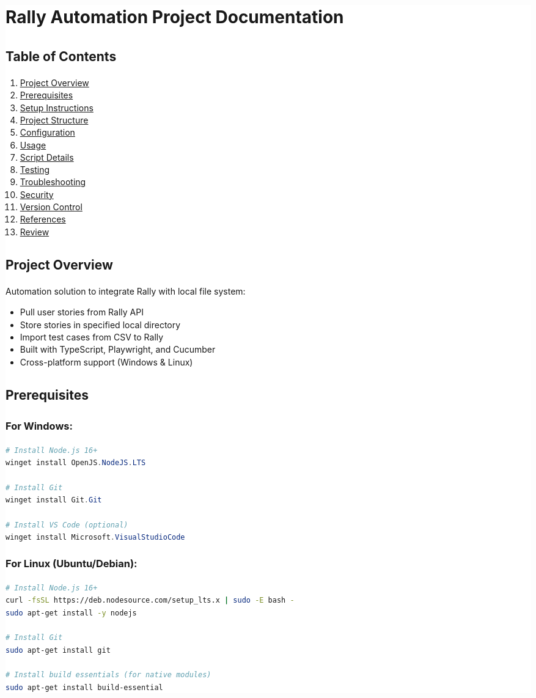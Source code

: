 
# Rally Automation Project Documentation

## Table of Contents
1. [Project Overview](#project-overview)
2. [Prerequisites](#prerequisites)
3. [Setup Instructions](#setup-instructions)
4. [Project Structure](#project-structure)
5. [Configuration](#configuration)
6. [Usage](#usage)
7. [Script Details](#script-details)
8. [Testing](#testing)
9. [Troubleshooting](#troubleshooting)
10. [Security](#security)
11. [Version Control](#version-control)
12. [References](#references)
13. [Review](#Review)

## Project Overview <a name="project-overview"></a>
Automation solution to integrate Rally with local file system:
- Pull user stories from Rally API
- Store stories in specified local directory
- Import test cases from CSV to Rally
- Built with TypeScript, Playwright, and Cucumber
- Cross-platform support (Windows & Linux)

## Prerequisites <a name="prerequisites"></a>
### For Windows:
```powershell
# Install Node.js 16+
winget install OpenJS.NodeJS.LTS

# Install Git
winget install Git.Git

# Install VS Code (optional)
winget install Microsoft.VisualStudioCode
```

### For Linux (Ubuntu/Debian):
```bash
# Install Node.js 16+
curl -fsSL https://deb.nodesource.com/setup_lts.x | sudo -E bash -
sudo apt-get install -y nodejs

# Install Git
sudo apt-get install git

# Install build essentials (for native modules)
sudo apt-get install build-essential
```
